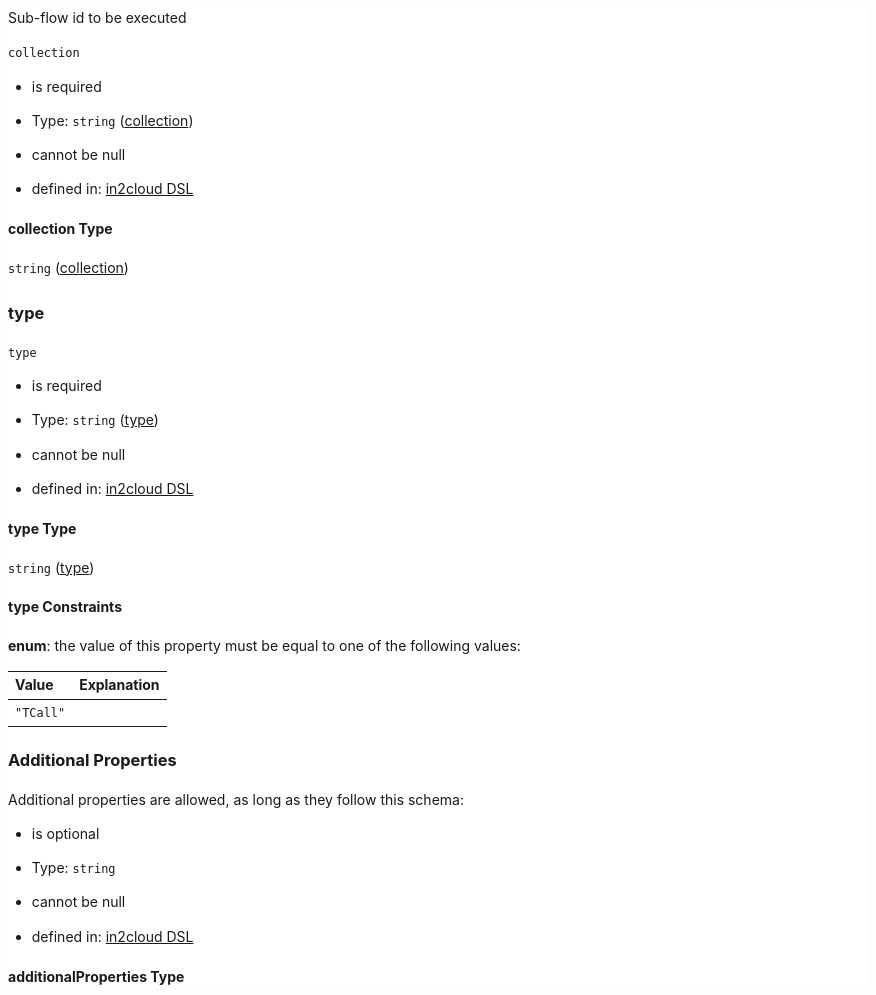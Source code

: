 Sub-flow id to be executed

`collection`

*   is required

*   Type: `string` ([collection](tdslroot-definitions-tcall-properties-collection.md))

*   cannot be null

*   defined in: [in2cloud DSL](tdslroot-definitions-tcall-properties-collection.md "in2cloud#/definitions/TCall/properties/collection")

#### collection Type

`string` ([collection](tdslroot-definitions-tcall-properties-collection.md))

### type



`type`

*   is required

*   Type: `string` ([type](tdslroot-definitions-tcall-properties-type.md))

*   cannot be null

*   defined in: [in2cloud DSL](tdslroot-definitions-tcall-properties-type.md "in2cloud#/definitions/TCall/properties/type")

#### type Type

`string` ([type](tdslroot-definitions-tcall-properties-type.md))

#### type Constraints

**enum**: the value of this property must be equal to one of the following values:

| Value     | Explanation |
| :-------- | :---------- |
| `"TCall"` |             |

### Additional Properties

Additional properties are allowed, as long as they follow this schema:



*   is optional

*   Type: `string`

*   cannot be null

*   defined in: [in2cloud DSL](tdslroot-definitions-tcall-additionalproperties.md "in2cloud#/definitions/TCall/additionalProperties")

#### additionalProperties Type
